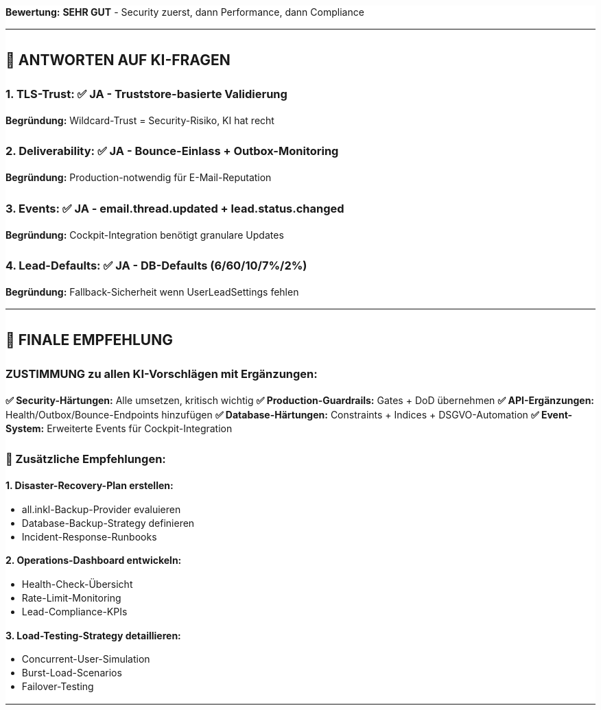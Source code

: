 **Bewertung:** **SEHR GUT** - Security zuerst, dann Performance, dann Compliance

---

## 🎯 **ANTWORTEN AUF KI-FRAGEN**

### **1. TLS-Trust: ✅ JA - Truststore-basierte Validierung**
**Begründung:** Wildcard-Trust = Security-Risiko, KI hat recht

### **2. Deliverability: ✅ JA - Bounce-Einlass + Outbox-Monitoring**
**Begründung:** Production-notwendig für E-Mail-Reputation

### **3. Events: ✅ JA - email.thread.updated + lead.status.changed**
**Begründung:** Cockpit-Integration benötigt granulare Updates

### **4. Lead-Defaults: ✅ JA - DB-Defaults (6/60/10/7%/2%)**
**Begründung:** Fallback-Sicherheit wenn UserLeadSettings fehlen

---

## 🚀 **FINALE EMPFEHLUNG**

### **ZUSTIMMUNG zu allen KI-Vorschlägen mit Ergänzungen:**

**✅ Security-Härtungen:** Alle umsetzen, kritisch wichtig
**✅ Production-Guardrails:** Gates + DoD übernehmen
**✅ API-Ergänzungen:** Health/Outbox/Bounce-Endpoints hinzufügen
**✅ Database-Härtungen:** Constraints + Indices + DSGVO-Automation
**✅ Event-System:** Erweiterte Events für Cockpit-Integration

### **🔧 Zusätzliche Empfehlungen:**

**1. Disaster-Recovery-Plan erstellen:**
- all.inkl-Backup-Provider evaluieren
- Database-Backup-Strategy definieren
- Incident-Response-Runbooks

**2. Operations-Dashboard entwickeln:**
- Health-Check-Übersicht
- Rate-Limit-Monitoring
- Lead-Compliance-KPIs

**3. Load-Testing-Strategy detaillieren:**
- Concurrent-User-Simulation
- Burst-Load-Scenarios
- Failover-Testing

---